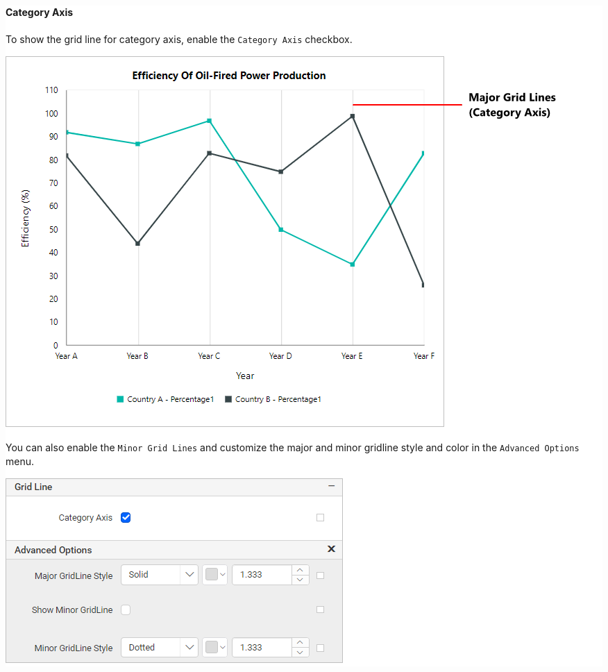 #### Category Axis

To show the grid line for category axis, enable the `Category Axis` checkbox.

![Chart Types](/static/assets/on-premise/images/report-designer/report-items/chart/line-with-markers/category-axis-grid-line.png '#width=410px')

You can also enable the `Minor Grid Lines` and customize the major and minor gridline style and color in the `Advanced Options` menu.

![Chart Types](/static/assets/on-premise/images/report-designer/report-items/chart/line-with-markers/category-grid-line-advanced-properties.png '#width=385px')
